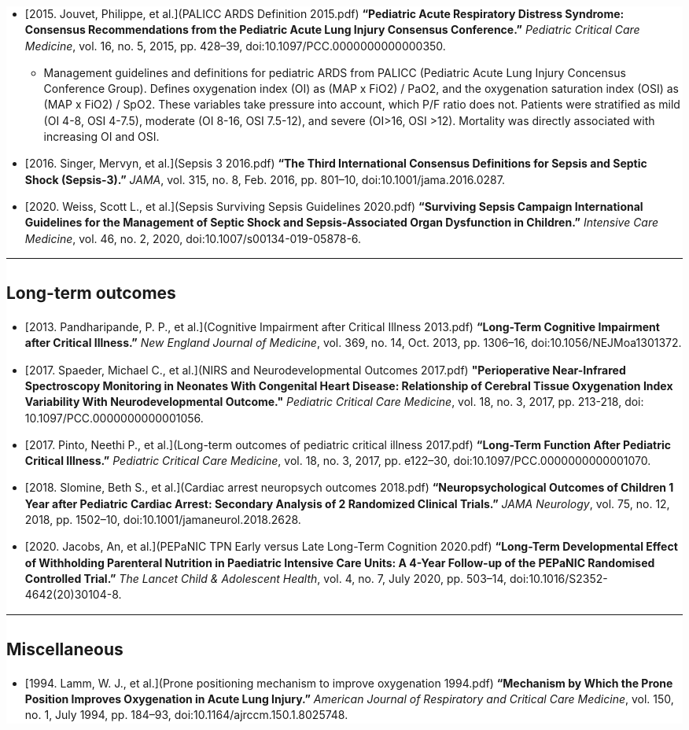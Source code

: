 * [2015. Jouvet, Philippe, et al.](PALICC ARDS Definition 2015.pdf) **“Pediatric Acute Respiratory Distress Syndrome: Consensus Recommendations from the Pediatric Acute Lung Injury Consensus Conference.”** _Pediatric Critical Care Medicine_, vol. 16, no. 5, 2015, pp. 428–39, doi:10.1097/PCC.0000000000000350. 
  * Management guidelines and definitions for pediatric ARDS from PALICC (Pediatric Acute Lung Injury Concensus Conference Group). Defines oxygenation index (OI) as (MAP x FiO2) / PaO2, and the oxygenation saturation index (OSI) as (MAP x FiO2) / SpO2. These variables take pressure into account, which P/F ratio does not. Patients were stratified as mild (OI 4-8, OSI 4-7.5), moderate (OI 8-16, OSI 7.5-12), and severe (OI>16, OSI >12). Mortality was directly associated with increasing OI and OSI.

* [2016. Singer, Mervyn, et al.](Sepsis 3 2016.pdf) **“The Third International Consensus Definitions for Sepsis and Septic Shock (Sepsis-3).”** _JAMA_, vol. 315, no. 8, Feb. 2016, pp. 801–10, doi:10.1001/jama.2016.0287.

* [2020. Weiss, Scott L., et al.](Sepsis Surviving Sepsis Guidelines 2020.pdf) **“Surviving Sepsis Campaign International Guidelines for the Management of Septic Shock and Sepsis-Associated Organ Dysfunction in Children.”** _Intensive Care Medicine_, vol. 46, no. 2, 2020, doi:10.1007/s00134-019-05878-6.

  


---

## <a name='Long-termoutcomes'></a>Long-term outcomes

* [2013. Pandharipande, P. P., et al.](Cognitive Impairment after Critical Illness 2013.pdf) **“Long-Term Cognitive Impairment after Critical Illness.”** _New England Journal of Medicine_, vol. 369, no. 14, Oct. 2013, pp. 1306–16, doi:10.1056/NEJMoa1301372.

* [2017. Spaeder, Michael C., et al.](NIRS and Neurodevelopmental Outcomes 2017.pdf) **"Perioperative Near-Infrared Spectroscopy Monitoring in Neonates With Congenital Heart Disease: Relationship of Cerebral Tissue Oxygenation Index Variability With Neurodevelopmental Outcome."** _Pediatric Critical Care Medicine_, vol. 18, no. 3, 2017, pp. 213-218, doi: 10.1097/PCC.0000000000001056.

* [2017. Pinto, Neethi P., et al.](Long-term outcomes of pediatric critical illness 2017.pdf) **“Long-Term Function After Pediatric Critical Illness.”** _Pediatric Critical Care Medicine_, vol. 18, no. 3, 2017, pp. e122–30, doi:10.1097/PCC.0000000000001070.

* [2018. Slomine, Beth S., et al.](Cardiac arrest neuropsych outcomes 2018.pdf) **“Neuropsychological Outcomes of Children 1 Year after Pediatric Cardiac Arrest: Secondary Analysis of 2 Randomized Clinical Trials.”** _JAMA Neurology_, vol. 75, no. 12, 2018, pp. 1502–10, doi:10.1001/jamaneurol.2018.2628.

* [2020. Jacobs, An, et al.](PEPaNIC TPN Early versus Late Long-Term Cognition 2020.pdf) **“Long-Term Developmental Effect of Withholding Parenteral Nutrition in Paediatric Intensive Care Units: A 4-Year Follow-up of the PEPaNIC Randomised Controlled Trial.”** _The Lancet Child & Adolescent Health_, vol. 4, no. 7, July 2020, pp. 503–14, doi:10.1016/S2352-4642(20)30104-8.


---

## <a name='Miscellaneous'></a>Miscellaneous

* [1994. Lamm, W. J., et al.](Prone positioning mechanism to improve oxygenation 1994.pdf) **“Mechanism by Which the Prone Position Improves Oxygenation in Acute Lung Injury.”** _American Journal of Respiratory and Critical Care Medicine_, vol. 150, no. 1, July 1994, pp. 184–93, doi:10.1164/ajrccm.150.1.8025748.
